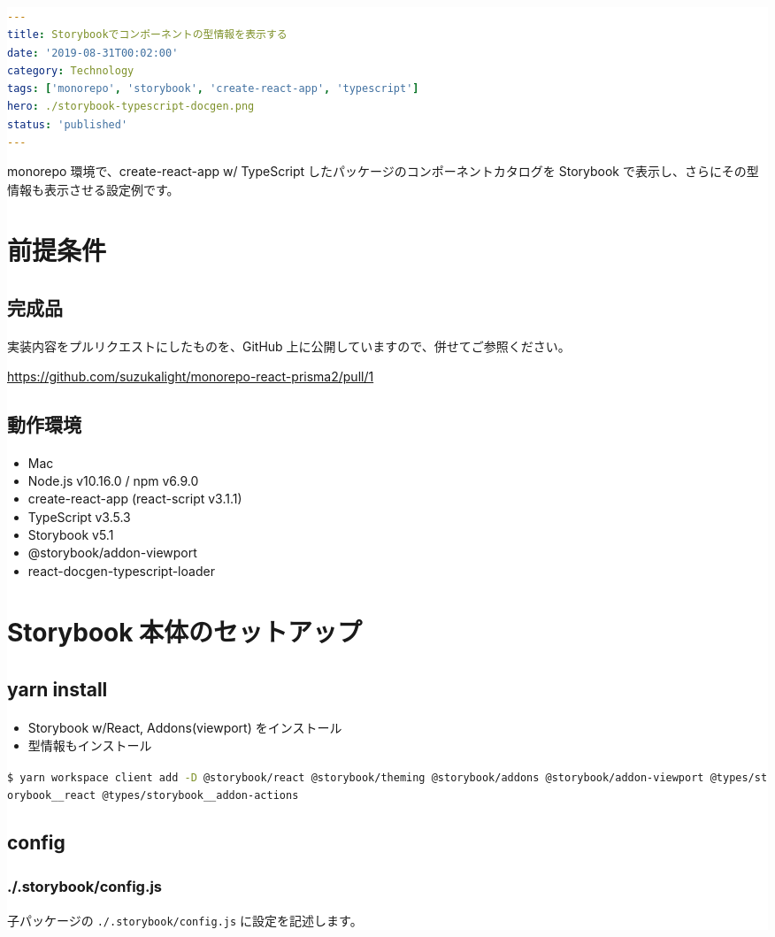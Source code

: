 ```yaml
---
title: Storybookでコンポーネントの型情報を表示する
date: '2019-08-31T00:02:00'
category: Technology
tags: ['monorepo', 'storybook', 'create-react-app', 'typescript']
hero: ./storybook-typescript-docgen.png
status: 'published'
---
```


monorepo 環境で、create-react-app w/ TypeScript したパッケージのコンポーネントカタログを Storybook で表示し、さらにその型情報も表示させる設定例です。

# 前提条件

## 完成品

実装内容をプルリクエストにしたものを、GitHub 上に公開していますので、併せてご参照ください。

https://github.com/suzukalight/monorepo-react-prisma2/pull/1

## 動作環境

- Mac
- Node.js v10.16.0 / npm v6.9.0
- create-react-app (react-script v3.1.1)
- TypeScript v3.5.3
- Storybook v5.1
- @storybook/addon-viewport
- react-docgen-typescript-loader

# Storybook 本体のセットアップ

## yarn install

- Storybook w/React, Addons(viewport) をインストール
- 型情報もインストール

```bash
$ yarn workspace client add -D @storybook/react @storybook/theming @storybook/addons @storybook/addon-viewport @types/storybook__react @types/storybook__addon-actions
```

## config

### ./.storybook/config.js

子パッケージの `./.storybook/config.js` に設定を記述します。

